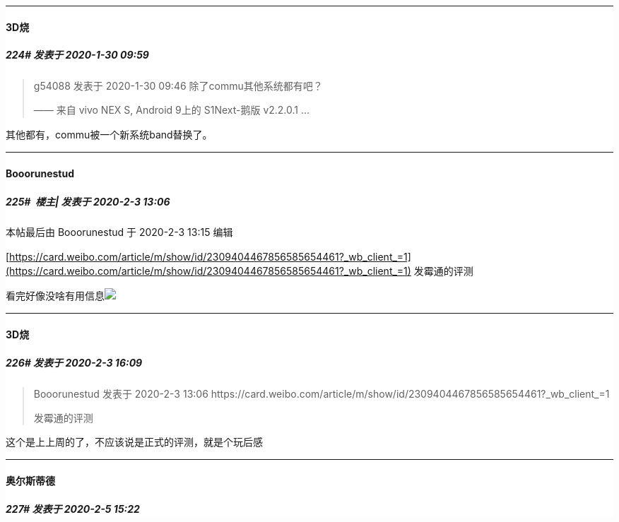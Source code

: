 -----

####  3D烧  
##### 224#       发表于 2020-1-30 09:59



<blockquote>g54088 发表于 2020-1-30 09:46
除了commu其他系统都有吧？


—— 来自 vivo NEX S, Android 9上的 S1Next-鹅版 v2.2.0.1 ...</blockquote>
其他都有，commu被一个新系统band替换了。







-----

####  Booorunestud  
##### 225#         楼主| 发表于 2020-2-3 13:06



 本帖最后由 Booorunestud 于 2020-2-3 13:15 编辑 

[https://card.weibo.com/article/m/show/id/2309404467856585654461?_wb_client_=1](https://card.weibo.com/article/m/show/id/2309404467856585654461?_wb_client_=1)
发霉通的评测

看完好像没啥有用信息<img src="https://static.saraba1st.com/image/smiley/face2017/068.png" referrerpolicy="no-referrer">







-----

####  3D烧  
##### 226#       发表于 2020-2-3 16:09



<blockquote>Booorunestud 发表于 2020-2-3 13:06
https://card.weibo.com/article/m/show/id/2309404467856585654461?_wb_client_=1

发霉通的评测
</blockquote>
这个是上上周的了，不应该说是正式的评测，就是个玩后感







-----

####  奥尔斯蒂德  
##### 227#       发表于 2020-2-5 15:22
